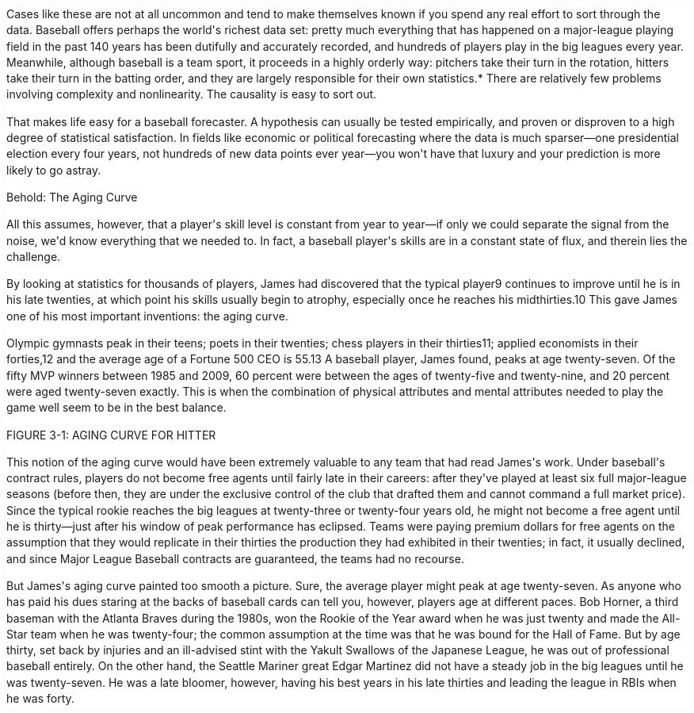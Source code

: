 Cases like these are not at all uncommon and tend to make themselves known if you spend any real effort to sort through the data. Baseball offers perhaps the world's richest data set: pretty much everything that has happened on a major-league playing field in the past 140 years has been dutifully and accurately recorded, and hundreds of players play in the big leagues every year. Meanwhile, although baseball is a team sport, it proceeds in a highly orderly way: pitchers take their turn in the rotation, hitters take their turn in the batting order, and they are largely responsible for their own statistics.* There are relatively few problems involving complexity and nonlinearity. The causality is easy to sort out.

That makes life easy for a baseball forecaster. A hypothesis can usually be tested empirically, and proven or disproven to a high degree of statistical satisfaction. In fields like economic or political forecasting where the data is much sparser—one presidential election every four years, not hundreds of new data points ever year—you won't have that luxury and your prediction is more likely to go astray.

Behold: The Aging Curve

All this assumes, however, that a player's skill level is constant from year to year—if only we could separate the signal from the noise, we'd know everything that we needed to. In fact, a baseball player's skills are in a constant state of flux, and therein lies the challenge.

By looking at statistics for thousands of players, James had discovered that the typical player9 continues to improve until he is in his late twenties, at which point his skills usually begin to atrophy, especially once he reaches his midthirties.10 This gave James one of his most important inventions: the aging curve.

Olympic gymnasts peak in their teens; poets in their twenties; chess players in their thirties11; applied economists in their forties,12 and the average age of a Fortune 500 CEO is 55.13 A baseball player, James found, peaks at age twenty-seven. Of the fifty MVP winners between 1985 and 2009, 60 percent were between the ages of twenty-five and twenty-nine, and 20 percent were aged twenty-seven exactly. This is when the combination of physical attributes and mental attributes needed to play the game well seem to be in the best balance.

FIGURE 3-1: AGING CURVE FOR HITTER

This notion of the aging curve would have been extremely valuable to any team that had read James's work. Under baseball's contract rules, players do not become free agents until fairly late in their careers: after they've played at least six full major-league seasons (before then, they are under the exclusive control of the club that drafted them and cannot command a full market price). Since the typical rookie reaches the big leagues at twenty-three or twenty-four years old, he might not become a free agent until he is thirty—just after his window of peak performance has eclipsed. Teams were paying premium dollars for free agents on the assumption that they would replicate in their thirties the production they had exhibited in their twenties; in fact, it usually declined, and since Major League Baseball contracts are guaranteed, the teams had no recourse.

But James's aging curve painted too smooth a picture. Sure, the average player might peak at age twenty-seven. As anyone who has paid his dues staring at the backs of baseball cards can tell you, however, players age at different paces. Bob Horner, a third baseman with the Atlanta Braves during the 1980s, won the Rookie of the Year award when he was just twenty and made the All-Star team when he was twenty-four; the common assumption at the time was that he was bound for the Hall of Fame. But by age thirty, set back by injuries and an ill-advised stint with the Yakult Swallows of the Japanese League, he was out of professional baseball entirely. On the other hand, the Seattle Mariner great Edgar Martinez did not have a steady job in the big leagues until he was twenty-seven. He was a late bloomer, however, having his best years in his late thirties and leading the league in RBIs when he was forty.
